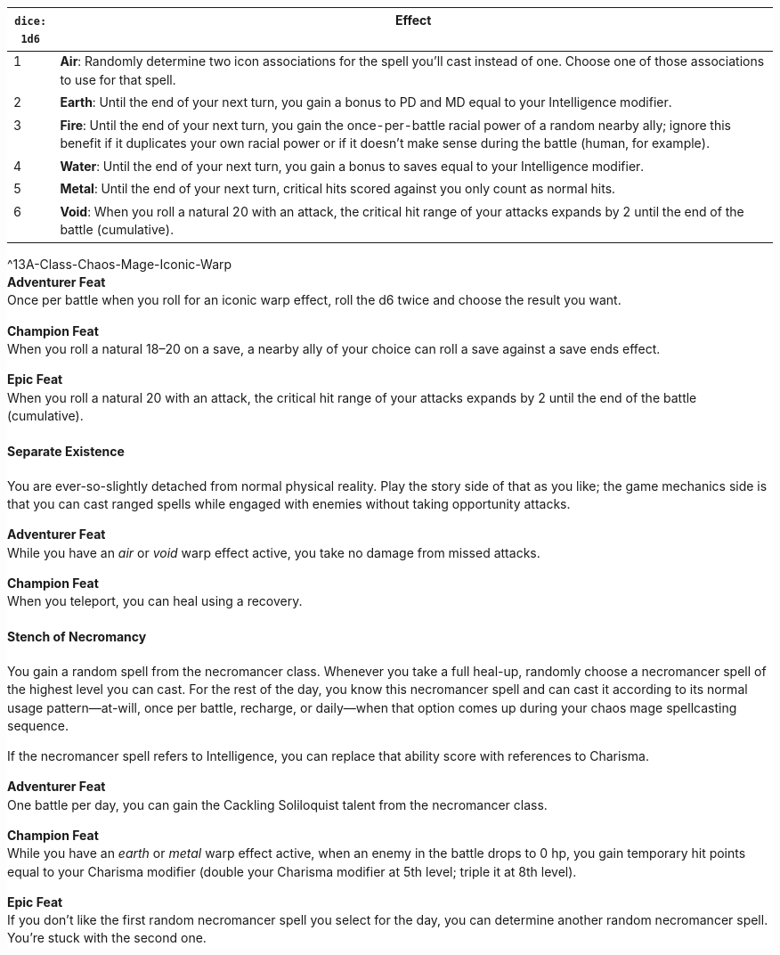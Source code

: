 | `dice: 1d6` | Effect  |
|------------|------------------------------------------------------------------------------------------------------------------------------------------------------------------------------------------------------------------------------------------|
| 1 | **Air**: Randomly determine two icon associations for the spell you’ll cast instead of one. Choose one of those associations to use for that spell.|
| 2 | **Earth**: Until the end of your next turn, you gain a bonus to PD and MD equal to your Intelligence modifier. |
| 3 | **Fire**: Until the end of your next turn, you gain the once-per-battle racial power of a random nearby ally; ignore this benefit if it duplicates your own racial power or if it doesn’t make sense during the battle (human, for example). |
| 4 | **Water**: Until the end of your next turn, you gain a bonus to saves equal to your Intelligence modifier.     |
| 5 | **Metal**: Until the end of your next turn, critical hits scored against you only count as normal hits.        |
| 6 | **Void**: When you roll a natural 20 with an attack, the critical hit range of your attacks expands by 2 until the end of the battle (cumulative). |      
^13A-Class-Chaos-Mage-Iconic-Warp  
**Adventurer Feat**  
Once per battle when you roll for an iconic warp effect, roll the d6 twice and choose the result you want.

**Champion Feat**  
When you roll a natural 18–20 on a save, a nearby ally of your choice can roll a save against a save ends effect.

**Epic Feat**  
When you roll a natural 20 with an attack, the critical hit range of your attacks expands by 2 until the end of the battle (cumulative).

#### Separate Existence

You are ever-so-slightly detached from normal physical reality. Play the story side of that as you like; the game mechanics side is that you can cast ranged spells while engaged with enemies without taking opportunity attacks.

**Adventurer Feat**  
While you have an *air* or *void* warp effect active, you take no damage from missed attacks.

**Champion Feat**  
When you teleport, you can heal using a recovery.

#### Stench of Necromancy

You gain a random spell from the necromancer class. Whenever you take a full heal-up, randomly choose a necromancer spell of the highest level you can cast. For the rest of the day, you know this necromancer spell and can cast it according to its normal usage pattern—at-will, once per battle, recharge, or daily—when that option comes up during your chaos mage spellcasting sequence.

If the necromancer spell refers to Intelligence, you can replace that ability score with references to Charisma.

**Adventurer Feat**  
One battle per day, you can gain the Cackling Soliloquist talent from the necromancer class.

**Champion Feat**  
While you have an *earth* or *metal* warp effect active, when an enemy in the battle drops to 0 hp, you gain temporary hit points equal to your Charisma modifier (double your Charisma modifier at 5th level; triple it at 8th level).

**Epic Feat**  
If you don’t like the first random necromancer spell you select for the day, you can determine another random necromancer spell. You’re stuck with the second one.
